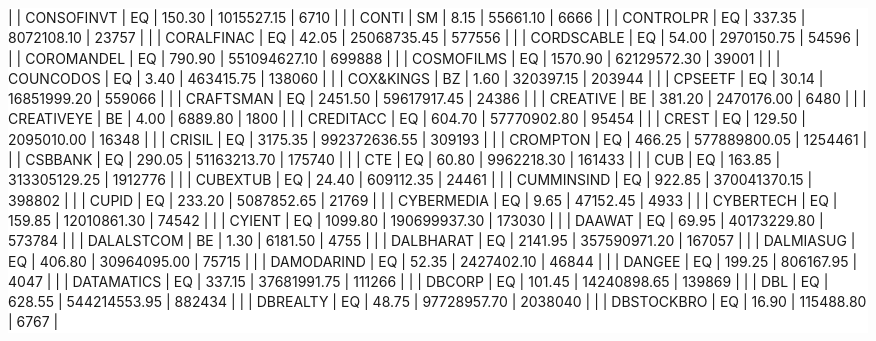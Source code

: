 |  | CONSOFINVT | EQ | 150.30 | 1015527.15 | 6710 |
|  | CONTI | SM | 8.15 | 55661.10 | 6666 |
|  | CONTROLPR | EQ | 337.35 | 8072108.10 | 23757 |
|  | CORALFINAC | EQ | 42.05 | 25068735.45 | 577556 |
|  | CORDSCABLE | EQ | 54.00 | 2970150.75 | 54596 |
|  | COROMANDEL | EQ | 790.90 | 551094627.10 | 699888 |
|  | COSMOFILMS | EQ | 1570.90 | 62129572.30 | 39001 |
|  | COUNCODOS | EQ | 3.40 | 463415.75 | 138060 |
|  | COX&KINGS | BZ | 1.60 | 320397.15 | 203944 |
|  | CPSEETF | EQ | 30.14 | 16851999.20 | 559066 |
|  | CRAFTSMAN | EQ | 2451.50 | 59617917.45 | 24386 |
|  | CREATIVE | BE | 381.20 | 2470176.00 | 6480 |
|  | CREATIVEYE | BE | 4.00 | 6889.80 | 1800 |
|  | CREDITACC | EQ | 604.70 | 57770902.80 | 95454 |
|  | CREST | EQ | 129.50 | 2095010.00 | 16348 |
|  | CRISIL | EQ | 3175.35 | 992372636.55 | 309193 |
|  | CROMPTON | EQ | 466.25 | 577889800.05 | 1254461 |
|  | CSBBANK | EQ | 290.05 | 51163213.70 | 175740 |
|  | CTE | EQ | 60.80 | 9962218.30 | 161433 |
|  | CUB | EQ | 163.85 | 313305129.25 | 1912776 |
|  | CUBEXTUB | EQ | 24.40 | 609112.35 | 24461 |
|  | CUMMINSIND | EQ | 922.85 | 370041370.15 | 398802 |
|  | CUPID | EQ | 233.20 | 5087852.65 | 21769 |
|  | CYBERMEDIA | EQ | 9.65 | 47152.45 | 4933 |
|  | CYBERTECH | EQ | 159.85 | 12010861.30 | 74542 |
|  | CYIENT | EQ | 1099.80 | 190699937.30 | 173030 |
|  | DAAWAT | EQ | 69.95 | 40173229.80 | 573784 |
|  | DALALSTCOM | BE | 1.30 | 6181.50 | 4755 |
|  | DALBHARAT | EQ | 2141.95 | 357590971.20 | 167057 |
|  | DALMIASUG | EQ | 406.80 | 30964095.00 | 75715 |
|  | DAMODARIND | EQ | 52.35 | 2427402.10 | 46844 |
|  | DANGEE | EQ | 199.25 | 806167.95 | 4047 |
|  | DATAMATICS | EQ | 337.15 | 37681991.75 | 111266 |
|  | DBCORP | EQ | 101.45 | 14240898.65 | 139869 |
|  | DBL | EQ | 628.55 | 544214553.95 | 882434 |
|  | DBREALTY | EQ | 48.75 | 97728957.70 | 2038040 |
|  | DBSTOCKBRO | EQ | 16.90 | 115488.80 | 6767 |